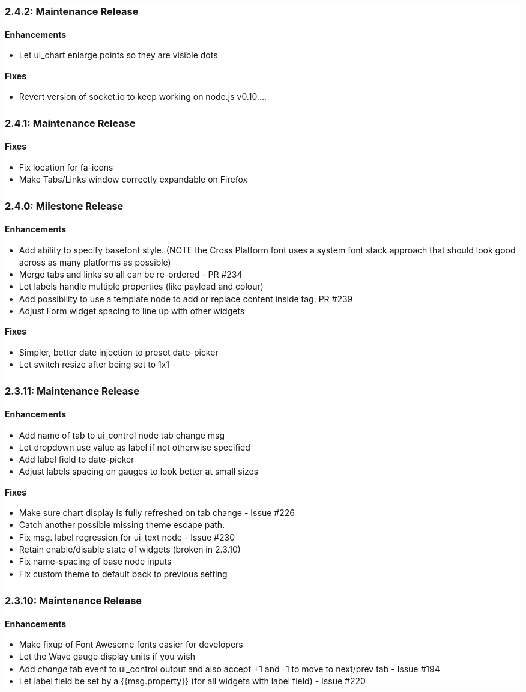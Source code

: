 ### 2.4.2: Maintenance Release

**Enhancements**

 - Let ui_chart enlarge points so they are visible dots

**Fixes**

 - Revert version of socket.io to keep working on node.js v0.10....

### 2.4.1: Maintenance Release

**Fixes**

 - Fix location for fa-icons
 - Make Tabs/Links window correctly expandable on Firefox

### 2.4.0: Milestone Release

**Enhancements**

 - Add ability to specify basefont style. (NOTE the Cross Platform font uses a
     system font stack approach that should look good across as many platforms as possible)
 - Merge tabs and links so all can be re-ordered - PR #234
 - Let labels handle multiple properties (like payload and colour)
 - Add possibility to use a template node to add or replace content inside <head> tag. PR #239
 - Adjust Form widget spacing to line up with other widgets

 **Fixes**

  - Simpler, better date injection to preset date-picker
  - Let switch resize after being set to 1x1

### 2.3.11: Maintenance Release

**Enhancements**

- Add name of tab to ui_control node tab change msg
- Let dropdown use value as label if not otherwise specified
- Add label field to date-picker
- Adjust labels spacing on gauges to look better at small sizes

**Fixes**

 - Make sure chart display is fully refreshed on tab change - Issue #226
 - Catch another possible missing theme escape path.
 - Fix msg. label regression for ui_text node - Issue #230
 - Retain enable/disable state of widgets (broken in 2.3.10)
 - Fix name-spacing of base node inputs
 - Fix custom theme to default back to previous setting

### 2.3.10: Maintenance Release

**Enhancements**

 - Make fixup of Font Awesome fonts easier for developers
 - Let the Wave gauge display units if you wish
 - Add *change* tab event to ui_control output and also accept +1 and -1 to move to next/prev tab - Issue #194
 - Let label field be set by a {{msg.property}} (for all widgets with label field) - Issue #220
